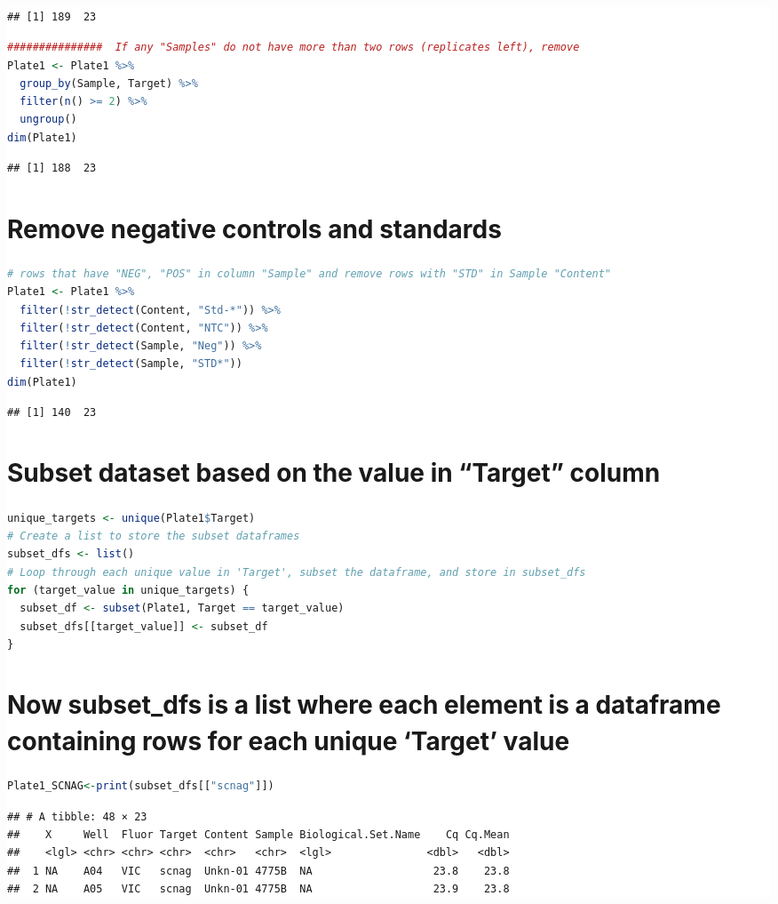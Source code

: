     ## [1] 189  23

``` r
###############  If any "Samples" do not have more than two rows (replicates left), remove
Plate1 <- Plate1 %>%
  group_by(Sample, Target) %>%
  filter(n() >= 2) %>%
  ungroup()
dim(Plate1)
```

    ## [1] 188  23

# Remove negative controls and standards

``` r
# rows that have "NEG", "POS" in column "Sample" and remove rows with "STD" in Sample "Content"
Plate1 <- Plate1 %>%
  filter(!str_detect(Content, "Std-*")) %>%
  filter(!str_detect(Content, "NTC")) %>%
  filter(!str_detect(Sample, "Neg")) %>%
  filter(!str_detect(Sample, "STD*"))
dim(Plate1)
```

    ## [1] 140  23

# Subset dataset based on the value in “Target” column

``` r
unique_targets <- unique(Plate1$Target)
# Create a list to store the subset dataframes
subset_dfs <- list()
# Loop through each unique value in 'Target', subset the dataframe, and store in subset_dfs
for (target_value in unique_targets) {
  subset_df <- subset(Plate1, Target == target_value)
  subset_dfs[[target_value]] <- subset_df
}
```

# Now subset_dfs is a list where each element is a dataframe containing rows for each unique ‘Target’ value

``` r
Plate1_SCNAG<-print(subset_dfs[["scnag"]])
```

    ## # A tibble: 48 × 23
    ##    X     Well  Fluor Target Content Sample Biological.Set.Name    Cq Cq.Mean
    ##    <lgl> <chr> <chr> <chr>  <chr>   <chr>  <lgl>               <dbl>   <dbl>
    ##  1 NA    A04   VIC   scnag  Unkn-01 4775B  NA                   23.8    23.8
    ##  2 NA    A05   VIC   scnag  Unkn-01 4775B  NA                   23.9    23.8